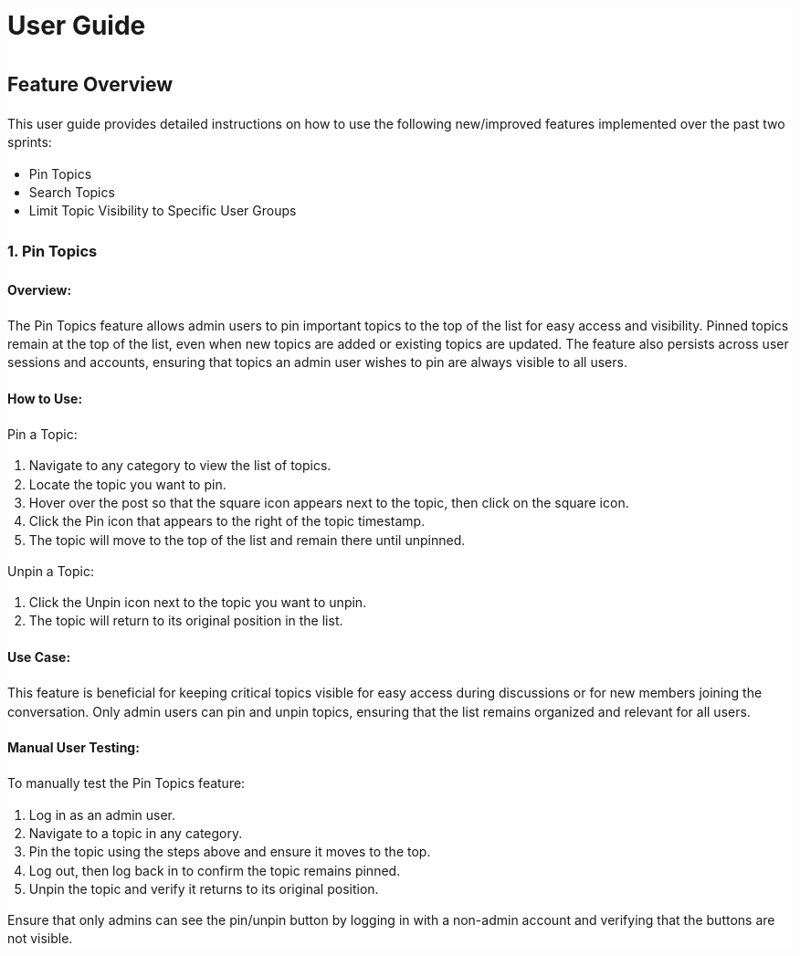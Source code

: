 # User Guide

## Feature Overview

This user guide provides detailed instructions on how to use the following new/improved features implemented over the past two sprints:

- Pin Topics
- Search Topics
- Limit Topic Visibility to Specific User Groups

### 1. Pin Topics

#### Overview:

The Pin Topics feature allows admin users to pin important topics to the top of the list for easy access and visibility. Pinned topics remain at the top of the list, even when new topics are added or existing topics are updated. The feature also persists across user sessions and accounts, ensuring that topics an admin user wishes to pin are always visible to all users.

#### How to Use:

Pin a Topic:

1. Navigate to any category to view the list of topics.
2. Locate the topic you want to pin.
3. Hover over the post so that the square icon appears next to the topic, then click on the square icon.
4. Click the Pin icon that appears to the right of the topic timestamp.
5. The topic will move to the top of the list and remain there until unpinned.

Unpin a Topic:

1. Click the Unpin icon next to the topic you want to unpin.
2. The topic will return to its original position in the list.

#### Use Case:

This feature is beneficial for keeping critical topics visible for easy access during discussions or for new members joining the conversation. Only admin users can pin and unpin topics, ensuring that the list remains organized and relevant for all users.

#### Manual User Testing:

To manually test the Pin Topics feature:

1. Log in as an admin user.
2. Navigate to a topic in any category.
3. Pin the topic using the steps above and ensure it moves to the top.
4. Log out, then log back in to confirm the topic remains pinned.
5. Unpin the topic and verify it returns to its original position.

Ensure that only admins can see the pin/unpin button by logging in with a non-admin account and verifying that the buttons are not visible.
